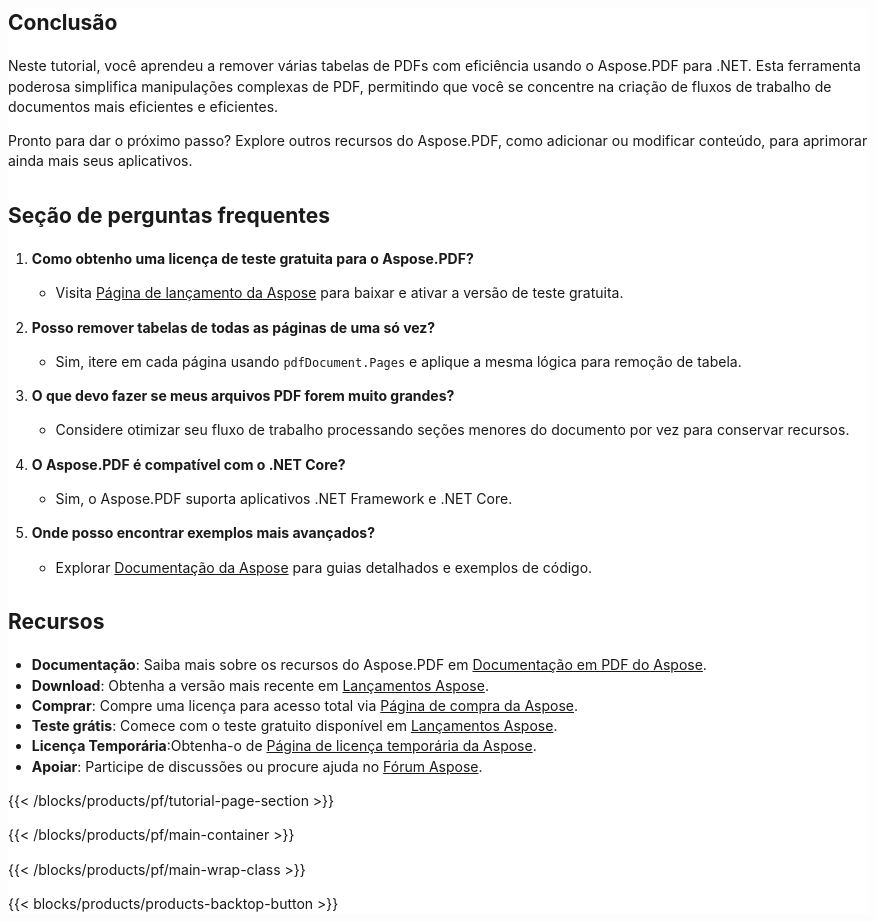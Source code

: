 ## Conclusão
Neste tutorial, você aprendeu a remover várias tabelas de PDFs com eficiência usando o Aspose.PDF para .NET. Esta ferramenta poderosa simplifica manipulações complexas de PDF, permitindo que você se concentre na criação de fluxos de trabalho de documentos mais eficientes e eficientes.

Pronto para dar o próximo passo? Explore outros recursos do Aspose.PDF, como adicionar ou modificar conteúdo, para aprimorar ainda mais seus aplicativos.

## Seção de perguntas frequentes
1. **Como obtenho uma licença de teste gratuita para o Aspose.PDF?**
   - Visita [Página de lançamento da Aspose](https://releases.aspose.com/pdf/net/) para baixar e ativar a versão de teste gratuita.

2. **Posso remover tabelas de todas as páginas de uma só vez?**
   - Sim, itere em cada página usando `pdfDocument.Pages` e aplique a mesma lógica para remoção de tabela.

3. **O que devo fazer se meus arquivos PDF forem muito grandes?**
   - Considere otimizar seu fluxo de trabalho processando seções menores do documento por vez para conservar recursos.

4. **O Aspose.PDF é compatível com o .NET Core?**
   - Sim, o Aspose.PDF suporta aplicativos .NET Framework e .NET Core.

5. **Onde posso encontrar exemplos mais avançados?**
   - Explorar [Documentação da Aspose](https://reference.aspose.com/pdf/net/) para guias detalhados e exemplos de código.

## Recursos
- **Documentação**: Saiba mais sobre os recursos do Aspose.PDF em [Documentação em PDF do Aspose](https://reference.aspose.com/pdf/net/).
- **Download**: Obtenha a versão mais recente em [Lançamentos Aspose](https://releases.aspose.com/pdf/net/).
- **Comprar**: Compre uma licença para acesso total via [Página de compra da Aspose](https://purchase.aspose.com/buy).
- **Teste grátis**: Comece com o teste gratuito disponível em [Lançamentos Aspose](https://releases.aspose.com/pdf/net/).
- **Licença Temporária**:Obtenha-o de [Página de licença temporária da Aspose](https://purchase.aspose.com/temporary-license/).
- **Apoiar**: Participe de discussões ou procure ajuda no [Fórum Aspose](https://forum.aspose.com/c/pdf/10).

{{< /blocks/products/pf/tutorial-page-section >}}

{{< /blocks/products/pf/main-container >}}

{{< /blocks/products/pf/main-wrap-class >}}

{{< blocks/products/products-backtop-button >}}